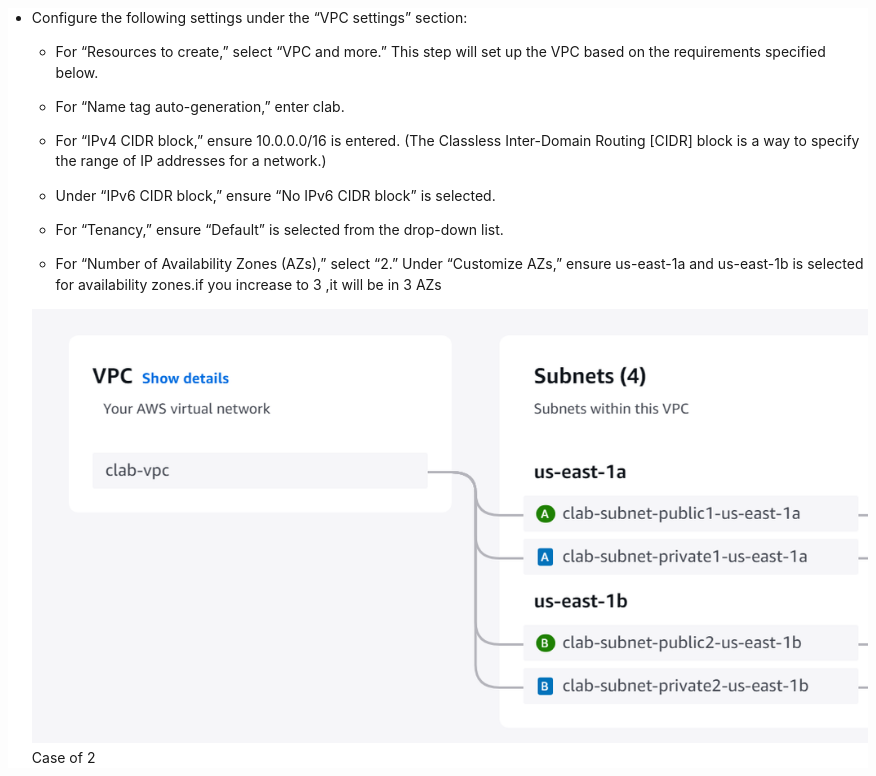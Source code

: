 - Configure the following settings under the “VPC settings” section:

    - For “Resources to create,” select “VPC and more.” This step will set up the VPC based on the requirements specified below. 

    - For “Name tag auto-generation,” enter clab.

    - For “IPv4 CIDR block,” ensure 10.0.0.0/16 is entered. (The Classless Inter-Domain Routing [CIDR] block is a way to specify the range of IP addresses for a network.)

    - Under “IPv6 CIDR block,” ensure “No IPv6 CIDR block” is selected.

    - For “Tenancy,” ensure “Default” is selected from the drop-down list.

    - For “Number of Availability Zones (AZs),” select “2.” Under “Customize AZs,” ensure us-east-1a and us-east-1b is selected for availability zones.if you increase to 3 ,it will be in 3 AZs

    ![alt text](image-3.png)
    Case of 2